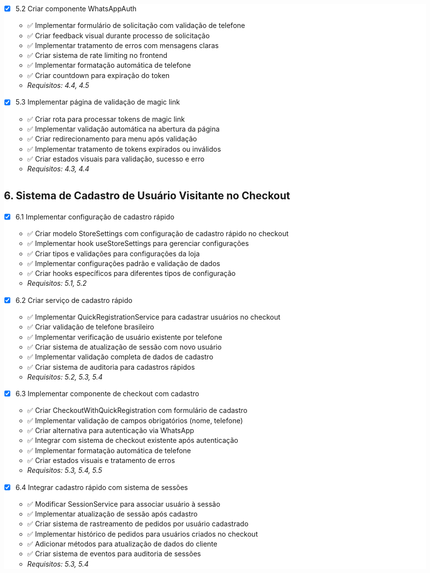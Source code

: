 - [x] 5.2 Criar componente WhatsAppAuth
  - ✅ Implementar formulário de solicitação com validação de telefone
  - ✅ Criar feedback visual durante processo de solicitação
  - ✅ Implementar tratamento de erros com mensagens claras
  - ✅ Criar sistema de rate limiting no frontend
  - ✅ Implementar formatação automática de telefone
  - ✅ Criar countdown para expiração do token
  - _Requisitos: 4.4, 4.5_

- [x] 5.3 Implementar página de validação de magic link
  - ✅ Criar rota para processar tokens de magic link
  - ✅ Implementar validação automática na abertura da página
  - ✅ Criar redirecionamento para menu após validação
  - ✅ Implementar tratamento de tokens expirados ou inválidos
  - ✅ Criar estados visuais para validação, sucesso e erro
  - _Requisitos: 4.3, 4.4_

## 6. Sistema de Cadastro de Usuário Visitante no Checkout

- [x] 6.1 Implementar configuração de cadastro rápido
  - ✅ Criar modelo StoreSettings com configuração de cadastro rápido no checkout
  - ✅ Implementar hook useStoreSettings para gerenciar configurações
  - ✅ Criar tipos e validações para configurações da loja
  - ✅ Implementar configurações padrão e validação de dados
  - ✅ Criar hooks específicos para diferentes tipos de configuração
  - _Requisitos: 5.1, 5.2_

- [x] 6.2 Criar serviço de cadastro rápido
  - ✅ Implementar QuickRegistrationService para cadastrar usuários no checkout
  - ✅ Criar validação de telefone brasileiro
  - ✅ Implementar verificação de usuário existente por telefone
  - ✅ Criar sistema de atualização de sessão com novo usuário
  - ✅ Implementar validação completa de dados de cadastro
  - ✅ Criar sistema de auditoria para cadastros rápidos
  - _Requisitos: 5.2, 5.3, 5.4_

- [x] 6.3 Implementar componente de checkout com cadastro
  - ✅ Criar CheckoutWithQuickRegistration com formulário de cadastro
  - ✅ Implementar validação de campos obrigatórios (nome, telefone)
  - ✅ Criar alternativa para autenticação via WhatsApp
  - ✅ Integrar com sistema de checkout existente após autenticação
  - ✅ Implementar formatação automática de telefone
  - ✅ Criar estados visuais e tratamento de erros
  - _Requisitos: 5.3, 5.4, 5.5_

- [x] 6.4 Integrar cadastro rápido com sistema de sessões
  - ✅ Modificar SessionService para associar usuário à sessão
  - ✅ Implementar atualização de sessão após cadastro
  - ✅ Criar sistema de rastreamento de pedidos por usuário cadastrado
  - ✅ Implementar histórico de pedidos para usuários criados no checkout
  - ✅ Adicionar métodos para atualização de dados do cliente
  - ✅ Criar sistema de eventos para auditoria de sessões
  - _Requisitos: 5.3, 5.4_
